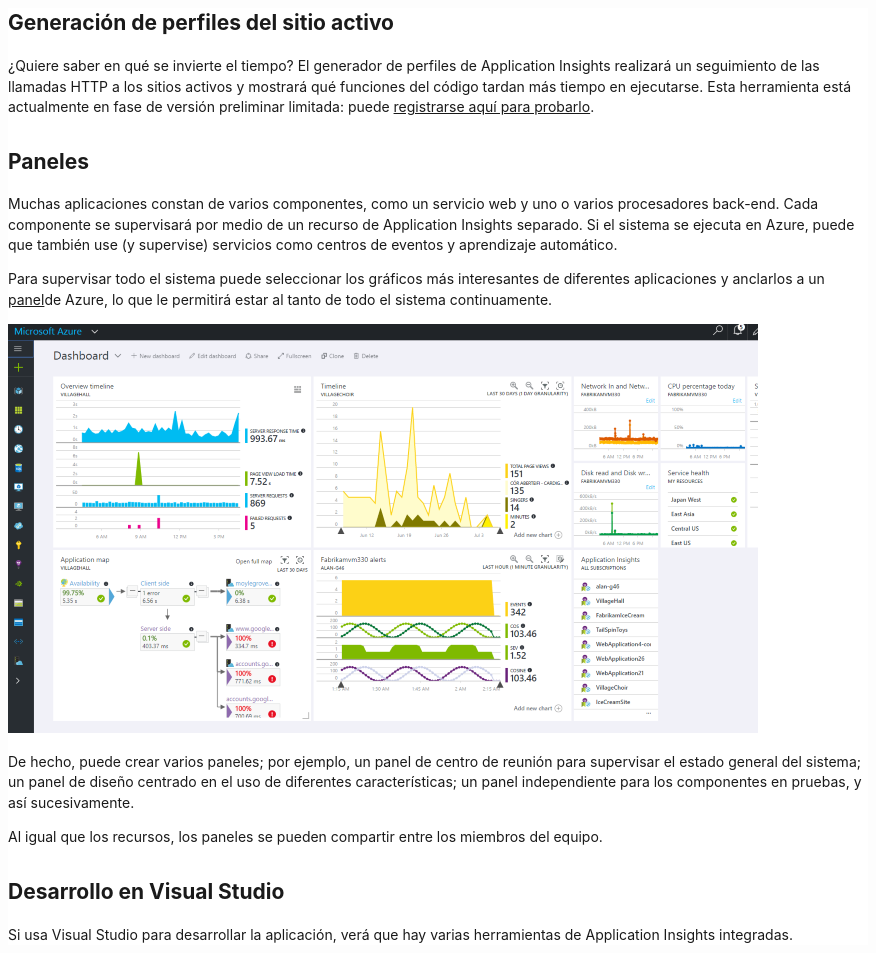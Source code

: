 ## <a name="profiling-your-live-site"></a>Generación de perfiles del sitio activo

¿Quiere saber en qué se invierte el tiempo? El generador de perfiles de Application Insights realizará un seguimiento de las llamadas HTTP a los sitios activos y mostrará qué funciones del código tardan más tiempo en ejecutarse. Esta herramienta está actualmente en fase de versión preliminar limitada: puede [registrarse aquí para probarlo](https://aka.ms/AIProfilerPreview).

## <a name="dashboards"></a>Paneles
Muchas aplicaciones constan de varios componentes, como un servicio web y uno o varios procesadores back-end. Cada componente se supervisará por medio de un recurso de Application Insights separado. Si el sistema se ejecuta en Azure, puede que también use (y supervise) servicios como centros de eventos y aprendizaje automático.

Para supervisar todo el sistema puede seleccionar los gráficos más interesantes de diferentes aplicaciones y anclarlos a un [panel](app-insights-dashboards.md)de Azure, lo que le permitirá estar al tanto de todo el sistema continuamente.

![Paneles](./media/app-insights-overview/12.png)

De hecho, puede crear varios paneles; por ejemplo, un panel de centro de reunión para supervisar el estado general del sistema; un panel de diseño centrado en el uso de diferentes características; un panel independiente para los componentes en pruebas, y así sucesivamente.  

Al igual que los recursos, los paneles se pueden compartir entre los miembros del equipo.

## <a name="development-in-visual-studio"></a>Desarrollo en Visual Studio
Si usa Visual Studio para desarrollar la aplicación, verá que hay varias herramientas de Application Insights integradas.
